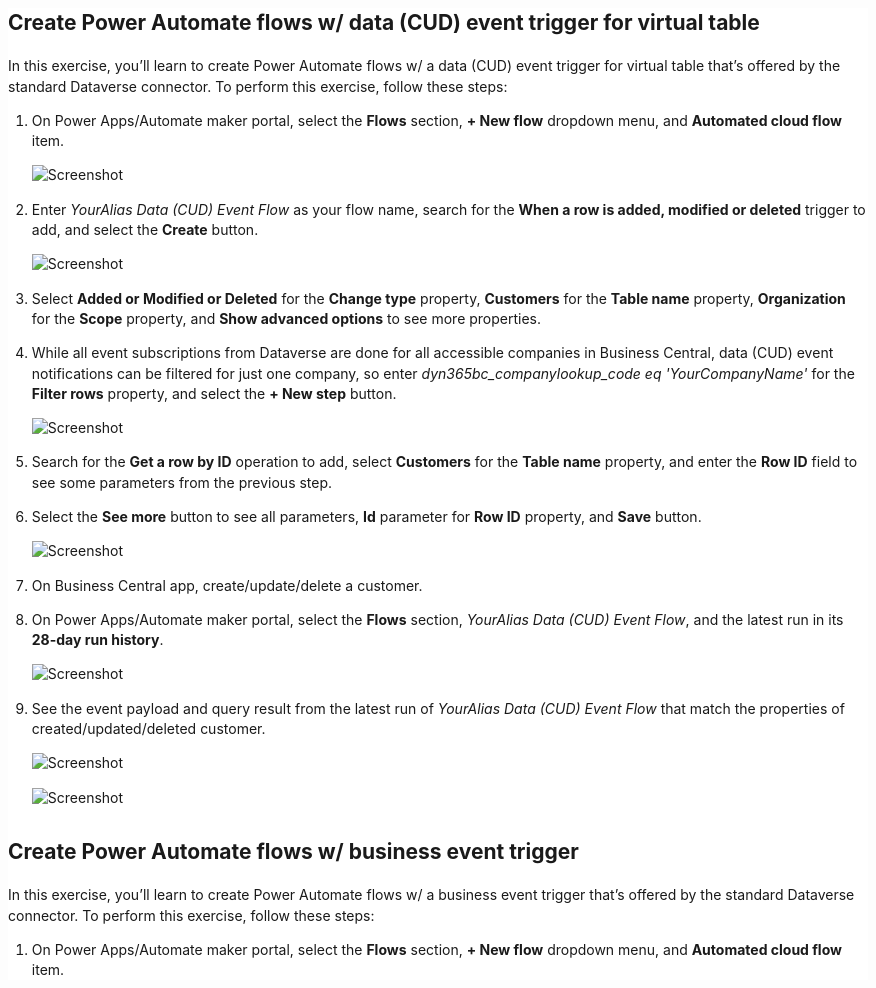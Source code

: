 ## <a name="data"></a>Create Power Automate flows w/ data (CUD) event trigger for virtual table
In this exercise, you’ll learn to create Power Automate flows w/ a data (CUD) event trigger for virtual table that’s offered by the standard Dataverse connector.  To perform this exercise, follow these steps:
1. On Power Apps/Automate maker portal, select the **Flows** section, **+ New flow** dropdown menu, and **Automated cloud flow** item.

   ![Screenshot](../../images/automated-cloud-flow.png)

1. Enter *YourAlias Data (CUD) Event Flow* as your flow name, search for the **When a row is added, modified or deleted** trigger to add, and select the **Create** button.

   ![Screenshot](../../images/add-data-cud-event-trigger.png)

1. Select **Added or Modified or Deleted** for the **Change type** property, **Customers** for the **Table name** property, **Organization** for the **Scope** property, and **Show advanced options** to see more properties.
1. While all event subscriptions from Dataverse are done for all accessible companies in Business Central, data (CUD) event notifications can be filtered for just one company, so enter *dyn365bc_companylookup_code eq 'YourCompanyName'* for the **Filter rows** property, and select the **+ New step** button.

   ![Screenshot](../../images/customer-cud-event-trigger-with-advanced-options.png)

1. Search for the **Get a row by ID** operation to add, select **Customers** for the **Table name** property, and enter the **Row ID** field to see some parameters from the previous step.
1. Select the **See more** button to see all parameters, **Id** parameter for **Row ID** property, and **Save** button.

   ![Screenshot](../../images/get-row-by-id-from-customer-cud-event.png)

1. On Business Central app, create/update/delete a customer.
1. On Power Apps/Automate maker portal, select the **Flows** section, *YourAlias Data (CUD) Event Flow*, and the latest run in its **28-day run history**.

   ![Screenshot](../../images/customer-cud-event-run-history.png)

1. See the event payload and query result from the latest run of *YourAlias Data (CUD) Event Flow* that match the properties of created/updated/deleted customer.

   ![Screenshot](../../images/customer-cud-event-payload.png)

   ![Screenshot](../../images/get-row-by-id-from-customer-cud-event-payload.png)

## <a name="business"></a>Create Power Automate flows w/ business event trigger
In this exercise, you’ll learn to create Power Automate flows w/ a business event trigger that’s offered by the standard Dataverse connector.  To perform this exercise, follow these steps:
1. On Power Apps/Automate maker portal, select the **Flows** section, **+ New flow** dropdown menu, and **Automated cloud flow** item.
